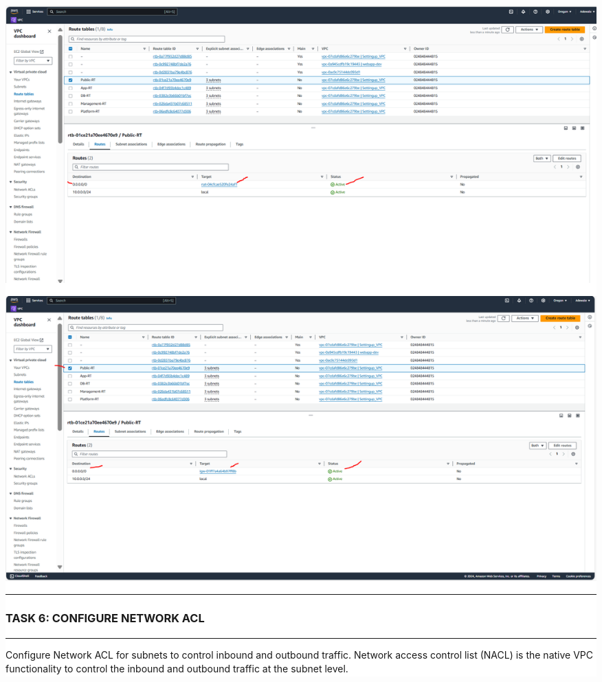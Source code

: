 ![alt text](<img/5K NAT gateway attached to Public-RT.PNG>)

![alt text](<img/5L Internet gateway attached to Public-RT.PNG>)

------------------------------------------

### TASK 6: CONFIGURE NETWORK ACL
----------------------------------------

Configure Network ACL for subnets to control inbound and outbound traffic.
Network access control list (NACL) is the native VPC functionality to control the inbound and outbound traffic at the subnet level.
